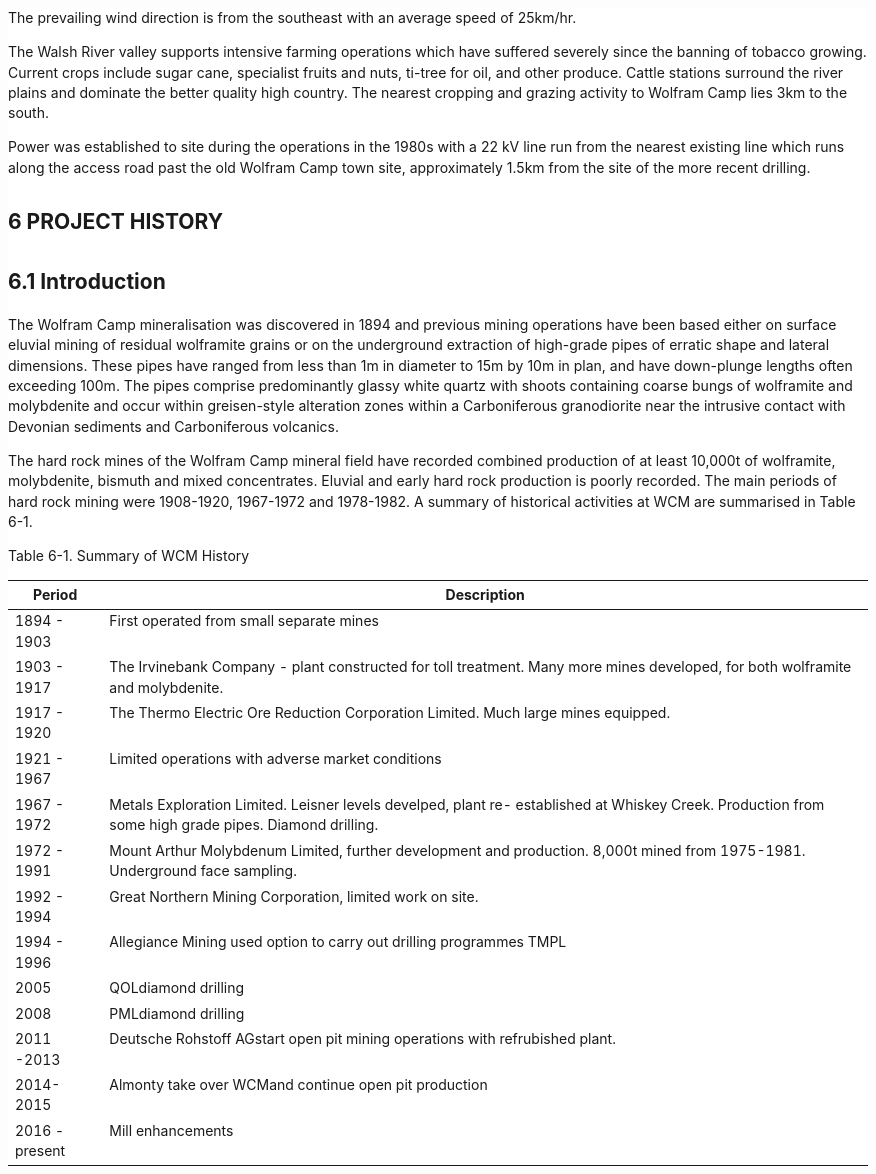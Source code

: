 The prevailing wind direction is from the southeast with an average speed of 25km/hr.

The Walsh River valley supports intensive farming operations which have suffered severely since the banning of tobacco growing. Current crops include sugar cane, specialist fruits and nuts, ti-tree for oil, and other produce. Cattle stations surround the river plains and dominate the better quality high country. The nearest cropping and grazing activity to Wolfram Camp lies 3km to the south.

Power was established to site during the operations in the 1980s with a 22 kV line run from the nearest existing line which runs along the access road past the old Wolfram Camp town site, approximately 1.5km from the site of the more recent drilling.

## 6 PROJECT HISTORY

## 6.1 Introduction

The Wolfram Camp mineralisation was discovered in 1894 and previous mining operations have been based either on surface eluvial mining of residual wolframite grains or on the underground extraction of high-grade pipes of erratic shape and lateral dimensions. These pipes have ranged from less than 1m in diameter to 15m by 10m in plan, and have down-plunge lengths often exceeding 100m. The pipes comprise predominantly glassy white quartz with shoots containing coarse bungs of wolframite and molybdenite and occur within greisen-style alteration zones within a Carboniferous granodiorite near the intrusive contact with Devonian sediments and Carboniferous volcanics.

The hard rock mines of the Wolfram Camp mineral field have recorded combined production of at least 10,000t of wolframite, molybdenite, bismuth and mixed concentrates. Eluvial and early hard rock production is poorly recorded. The main periods of hard rock mining were 1908-1920, 1967-1972 and 1978-1982. A summary of historical activities at WCM are summarised in Table 6-1.

Table 6-1. Summary of WCM History

| Period         | Description                                                                                                                                           |
|----------------|-------------------------------------------------------------------------------------------------------------------------------------------------------|
| 1894 - 1903    | First operated from small separate mines                                                                                                              |
| 1903 - 1917    | The Irvinebank Company - plant constructed for toll treatment. Many more mines developed, for both wolframite and molybdenite.                        |
| 1917 - 1920    | The Thermo Electric Ore Reduction Corporation Limited. Much large mines equipped.                                                                     |
| 1921 - 1967    | Limited operations with adverse market conditions                                                                                                     |
| 1967 - 1972    | Metals Exploration Limited. Leisner levels develped, plant re- established at Whiskey Creek. Production from some high grade pipes. Diamond drilling. |
| 1972 - 1991    | Mount Arthur Molybdenum Limited, further development and production. 8,000t mined from 1975-1981. Underground face sampling.                          |
| 1992 - 1994    | Great Northern Mining Corporation, limited work on site.                                                                                              |
| 1994 - 1996    | Allegiance Mining used option to carry out drilling programmes TMPL                                                                                   |
| 2005           | QOLdiamond drilling                                                                                                                                   |
| 2008           | PMLdiamond drilling                                                                                                                                   |
| 2011 -2013     | Deutsche Rohstoff AGstart open pit mining operations with refrubished plant.                                                                          |
| 2014-2015      | Almonty take over WCMand continue open pit production                                                                                                 |
| 2016 - present | Mill enhancements                                                                                                                                     |
